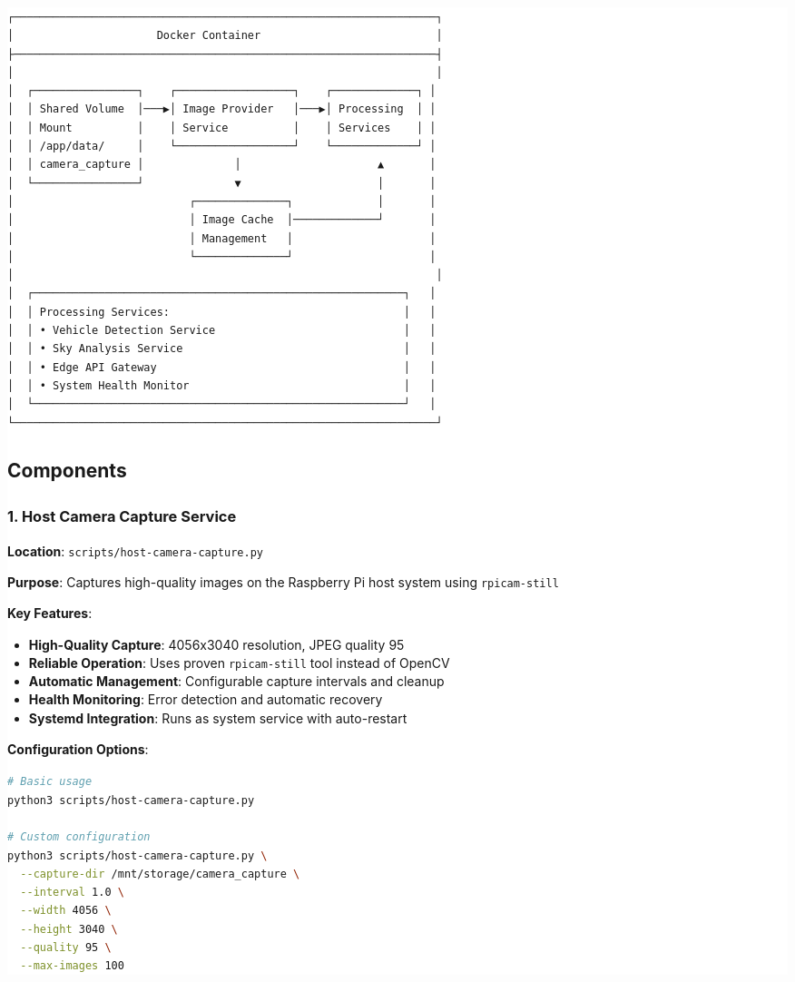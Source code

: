 ```
┌─────────────────────────────────────────────────────────────────┐
│                      Docker Container                           │
├─────────────────────────────────────────────────────────────────┤
│                                                                 │
│  ┌────────────────┐    ┌──────────────────┐    ┌─────────────┐ │
│  │ Shared Volume  │───▶│ Image Provider   │───▶│ Processing  │ │
│  │ Mount          │    │ Service          │    │ Services    │ │
│  │ /app/data/     │    └──────────────────┘    └─────────────┘ │
│  │ camera_capture │              │                     ▲       │
│  └────────────────┘              ▼                     │       │
│                           ┌──────────────┐             │       │
│                           │ Image Cache  │─────────────┘       │
│                           │ Management   │                     │
│                           └──────────────┘                     │
│                                                                 │
│  ┌─────────────────────────────────────────────────────────┐   │
│  │ Processing Services:                                    │   │
│  │ • Vehicle Detection Service                             │   │
│  │ • Sky Analysis Service                                  │   │
│  │ • Edge API Gateway                                      │   │
│  │ • System Health Monitor                                 │   │
│  └─────────────────────────────────────────────────────────┘   │
└─────────────────────────────────────────────────────────────────┘
```

## Components

### 1. Host Camera Capture Service

**Location**: `scripts/host-camera-capture.py`

**Purpose**: Captures high-quality images on the Raspberry Pi host system using `rpicam-still`

**Key Features**:

- **High-Quality Capture**: 4056x3040 resolution, JPEG quality 95
- **Reliable Operation**: Uses proven `rpicam-still` tool instead of OpenCV
- **Automatic Management**: Configurable capture intervals and cleanup
- **Health Monitoring**: Error detection and automatic recovery
- **Systemd Integration**: Runs as system service with auto-restart

**Configuration Options**:

```bash
# Basic usage
python3 scripts/host-camera-capture.py

# Custom configuration
python3 scripts/host-camera-capture.py \
  --capture-dir /mnt/storage/camera_capture \
  --interval 1.0 \
  --width 4056 \
  --height 3040 \
  --quality 95 \
  --max-images 100
```
